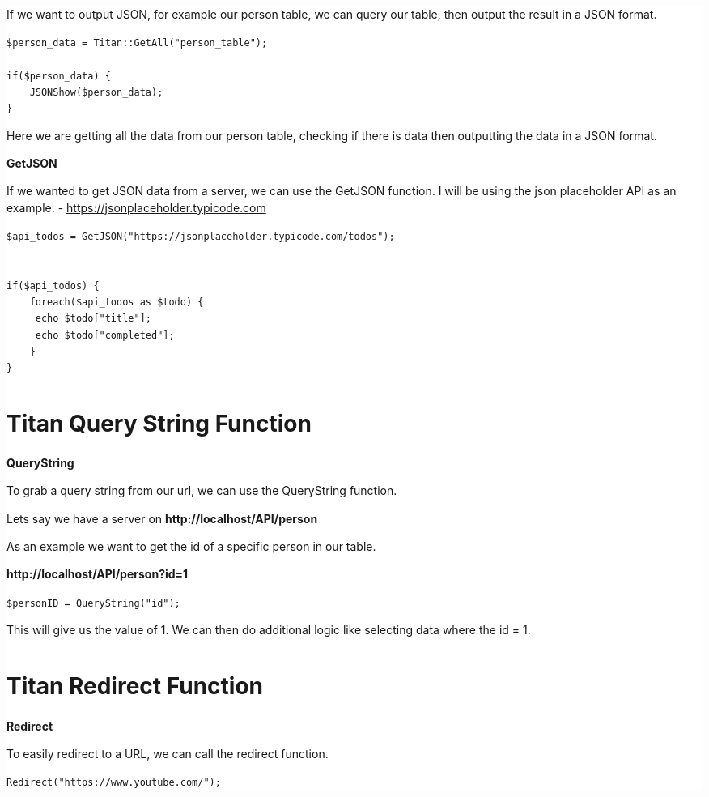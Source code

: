 If we want to output JSON, for example our person table, we can query our table, then output the result in a JSON format.

	$person_data = Titan::GetAll("person_table");

	if($person_data) {
	    JSONShow($person_data);
	}

Here we are getting all the data from our person table, checking if there is data then outputting the data in a JSON format.
  

**GetJSON**


If we wanted to get JSON data from a server, we can use the GetJSON function. I will be using the json placeholder API as an example. - https://jsonplaceholder.typicode.com


	$api_todos = GetJSON("https://jsonplaceholder.typicode.com/todos");

  
	if($api_todos) {
	    foreach($api_todos as $todo) {
		 echo $todo["title"];
		 echo $todo["completed"];
	    }
	}


#  Titan Query String Function
  

**QueryString**

  
To grab a query string from our url, we can use the QueryString function.

Lets say we have a server on **http://localhost/API/person**

As an example we want to get the id of a specific person in our table.

**http://localhost/API/person?id=1**

	$personID = QueryString("id");

  
This will give us the value of 1. We can then do additional logic like selecting data where the id = 1.


#  Titan Redirect Function


**Redirect**


To easily redirect to a URL, we can call the redirect function.

	Redirect("https://www.youtube.com/");
